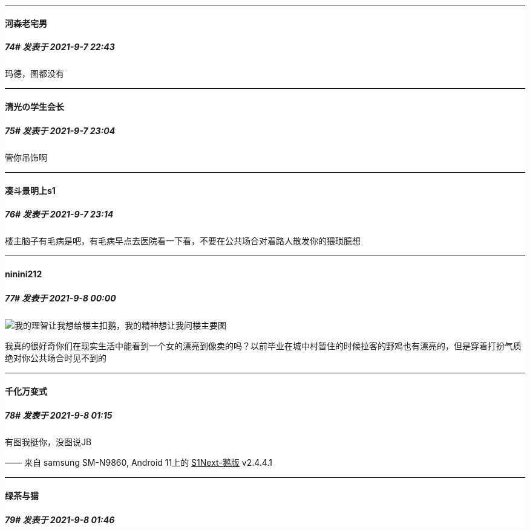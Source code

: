 
*****

####  河森老宅男  
##### 74#       发表于 2021-9-7 22:43


玛德，图都没有


*****

####  清光の学生会长  
##### 75#       发表于 2021-9-7 23:04


管你吊饰啊




*****

####  凑斗景明上s1  
##### 76#       发表于 2021-9-7 23:14


楼主脑子有毛病是吧，有毛病早点去医院看一下看，不要在公共场合对着路人散发你的猥琐臆想




*****

####  ninini212  
##### 77#       发表于 2021-9-8 00:00


<img src="https://static.saraba1st.com/image/smiley/face2017/067.png" referrerpolicy="no-referrer">我的理智让我想给楼主扣鹅，我的精神想让我问楼主要图


我真的很好奇你们在现实生活中能看到一个女的漂亮到像卖的吗？以前毕业在城中村暂住的时候拉客的野鸡也有漂亮的，但是穿着打扮气质绝对你公共场合时见不到的




*****

####  千化万变式  
##### 78#       发表于 2021-9-8 01:15


有图我挺你，没图说JB

—— 来自 samsung SM-N9860, Android 11上的 [S1Next-鹅版](https://github.com/ykrank/S1-Next/releases) v2.4.4.1




*****

####  绿茶与猫  
##### 79#       发表于 2021-9-8 01:46
